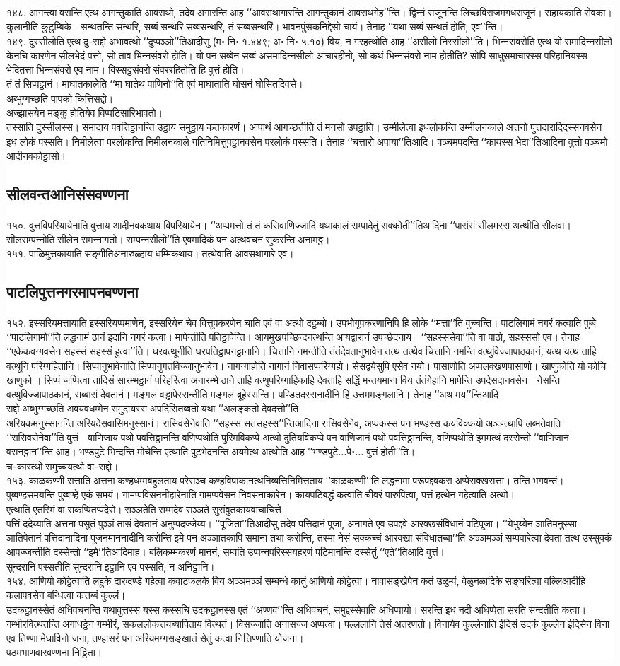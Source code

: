 १४८. आगन्त्वा वसन्ति एत्थ आगन्तुकाति आवसथो, तदेव अगारन्ति आह ‘‘आवसथागारन्ति आगन्तुकानं आवसथगेह’’न्ति। द्विन्‍नं राजूनन्ति लिच्छविराजमगधराजूनं। सहायकाति सेवका। कुलानीति कुटुम्बिके। सन्थतन्ति सन्थरि, सब्बं सन्थरि सब्बसन्थरि, तं सब्बसन्थरिं। भावनपुंसकनिद्देसो चायं। तेनाह ‘‘यथा सब्बं सन्थतं होति, एव’’न्ति।  
१४९. दुस्सीलोति एत्थ दु-सद्दो अभावत्थो ‘‘दुप्पञ्‍ञो’’तिआदीसु (म॰ नि॰ १.४४९; अ॰ नि॰ ५.१०) विय, न गरहत्थोति आह ‘‘असीलो निस्सीलो’’ति। भिन्‍नसंवरोति एत्थ यो समादिन्‍नसीलो केनचि कारणेन सीलभेदं पत्तो, सो ताव भिन्‍नसंवरो होति। यो पन सब्बेन सब्बं असमादिन्‍नसीलो आचारहीनो, सो कथं भिन्‍नसंवरो नाम होतीति? सोपि साधुसमाचारस्स परिहानियस्स भेदितत्ता भिन्‍नसंवरो एव नाम। विस्सट्ठसंवरो संवररहितोति हि वुत्तं होति।  
तं तं सिप्पट्ठानं। माघातकालेति ‘‘मा घातेथ पाणिनो’’ति एवं माघाताति घोसनं घोसितदिवसे।  
अब्भुग्गच्छति पापको कित्तिसद्दो।  
अज्झासयेन मङ्कु होतियेव विप्पटिसारिभावतो।  
तस्साति दुस्सीलस्स। समादाय पवत्तिट्ठानन्ति उट्ठाय समुट्ठाय कतकारणं। आपाथं आगच्छतीति तं मनसो उपट्ठाति। उम्मीलेत्वा इधलोकन्ति उम्मीलनकाले अत्तनो पुत्तदारादिदस्सनवसेन इध लोकं पस्सति। निमीलेत्वा परलोकन्ति निमीलनकाले गतिनिमित्तुपट्ठानवसेन परलोकं पस्सति। तेनाह ‘‘चत्तारो अपाया’’तिआदि। पञ्‍चमपदन्ति ‘‘कायस्स भेदा’’तिआदिना वुत्तो पञ्‍चमो आदीनवकोट्ठासो।  


## सीलवन्तआनिसंसवण्णना

१५०. वुत्तविपरियायेनाति वुत्ताय आदीनवकथाय विपरियायेन। ‘‘अप्पमत्तो तं तं कसिवाणिज्‍जादिं यथाकालं सम्पादेतुं सक्‍कोती’’तिआदिना ‘‘पासंसं सीलमस्स अत्थीति सीलवा। सीलसम्पन्‍नोति सीलेन समन्‍नागतो। सम्पन्‍नसीलो’’ति एवमादिकं पन अत्थवचनं सुकरन्ति अनामट्ठं।  
१५१. पाळिमुत्तकायाति सङ्गीतिअनारुळ्हाय धम्मिकथाय। तत्थेवाति आवसथागारे एव।  


## पाटलिपुत्तनगरमापनवण्णना

१५२. इस्सरियमत्तायाति इस्सरियप्पमाणेन, इस्सरियेन चेव वित्तूपकरणेन चाति एवं वा अत्थो दट्ठब्बो। उपभोगूपकरणानिपि हि लोके ‘‘मत्ता’’ति वुच्‍चन्ति। पाटलिगामं नगरं कत्वाति पुब्बे ‘‘पाटलिगामो’’ति लद्धनामं ठानं इदानि नगरं कत्वा। मापेन्तीति पतिट्ठापेन्ति। आयमुखपच्छिन्दनत्थन्ति आयद्वारानं उपच्छेदनाय। ‘‘सहस्ससेवा’’ति वा पाठो, सहस्ससो एव। तेनाह ‘‘एकेकवग्गवसेन सहस्सं सहस्सं हुत्वा’’ति। घरवत्थूनीति घरपतिट्ठापनट्ठानानि। चित्तानि नमन्तीति तंतंदेवतानुभावेन तत्थ तत्थेव चित्तानि नमन्ति वत्थुविज्‍जापाठकानं, यत्थ यत्थ ताहि वत्थूनि परिग्गहितानि। सिप्पानुभावेनाति सिप्पानुगतविज्‍जानुभावेन। नागग्गाहोति नागानं निवासप्परिग्गहो। सेसद्वयेसुपि एसेव नयो। पासाणोति अप्पलक्खणपासाणो। खाणुकोति यो कोचि खाणुको । सिप्पं जप्पित्वा तादिसं सारम्भट्ठानं परिहरित्वा अनारम्भे ठाने ताहि वत्थुपरिग्गाहिकाहि देवताहि सद्धिं मन्तयमाना विय तंतंगेहानि मापेन्ति उपदेसदानवसेन। नेसन्ति वत्थुविज्‍जापाठकानं, सब्बासं देवतानं। मङ्गलं वड्ढापेस्सन्तीति मङ्गलं ब्रूहेस्सन्ति। पण्डितदस्सनादीनि हि उत्तममङ्गलानि। तेनाह ‘‘अथ मय’’न्तिआदि।  
सद्दो अब्भुग्गच्छति अवयवधम्मेन समुदायस्स अपदिसितब्बतो यथा ‘‘अलङ्कतो देवदत्तो’’ति।  
अरियकमनुस्सानन्ति अरियदेसवासिमनुस्सानं। रासिवसेनेवाति ‘‘सहस्सं सतसहस्स’’न्तिआदिना रासिवसेनेव, अप्पकस्स पन भण्डस्स कयविक्‍कयो अञ्‍ञत्थापि लब्भतेवाति ‘‘रासिवसेनेवा’’ति वुत्तं। वाणिजाय पथो पवत्तिट्ठानन्ति वणिप्पथोति पुरिमविकप्पे अत्थो दुतियविकप्पे पन वाणिजानं पथो पवत्तिट्ठानन्ति, वणिप्पथोति इममत्थं दस्सेन्तो ‘‘वाणिजानं वसनट्ठान’’न्ति आह। भण्डपुटे भिन्दन्ति मोचेन्ति एत्थाति पुटभेदनन्ति अयमेत्थ अत्थोति आह ‘‘भण्डपुटे…पे॰… वुत्तं होती’’ति।  
च-कारत्थो समुच्‍चयत्थो वा-सद्दो।  
१५३. काळकण्णी सत्ताति अत्तना कण्हधम्मबहुलताय परेसञ्‍च कण्हविपाकानत्थनिब्बत्तिनिमित्तताय ‘‘काळकण्णी’’ति लद्धनामा परूपद्दवकरा अप्पेसक्खसत्ता। तन्ति भगवन्तं। पुब्बण्हसमयन्ति पुब्बण्हे एकं समयं। गामप्पविसननीहारेनाति गामप्पवेसन निवसनाकारेन। कायपटिबद्धं कत्वाति चीवरं पारुपित्वा, पत्तं हत्थेन गहेत्वाति अत्थो।  
एत्थाति एतस्मिं वा सकप्पितप्पदेसे। सञ्‍ञतेति सम्मदेव सञ्‍ञते सुसंवुतकायवाचाचित्ते।  
पत्तिं ददेय्याति अत्तना पसुतं पुञ्‍ञं तासं देवतानं अनुप्पदज्‍जेय्य। ‘‘पूजिता’’तिआदीसु तदेव पत्तिदानं पूजा, अनागते एव उपद्दवे आरक्खसंविधानं पटिपूजा। ‘‘येभुय्येन ञातिमनुस्सा ञातिपेतानं पत्तिदानादिना पूजनमाननादीनि करोन्ति इमे पन अञ्‍ञातकापि समाना तथा करोन्ति, तस्मा नेसं सक्‍कच्‍चं आरक्खा संविधातब्बा’’ति अञ्‍ञमञ्‍ञं सम्पवारेत्वा देवता तत्थ उस्सुक्‍कं आपज्‍जन्तीति दस्सेन्तो ‘‘इमे’’तिआदिमाह। बलिकम्मकरणं माननं, सम्पति उप्पन्‍नपरिस्सयहरणं पटिमानन्ति दस्सेतुं ‘‘एते’’तिआदि वुत्तं।  
सुन्दरानि पस्सतीति सुन्दरानि इट्ठानि एव पस्सति, न अनिट्ठानि।  
१५४. आणियो कोट्टेत्वाति लहुके दारुदण्डे गहेत्वा कवाटफलके विय अञ्‍ञमञ्‍ञं सम्बन्धे कातुं आणियो कोट्टेत्वा। नावासङ्खेपेन कतं उळुम्पं, वेळुनळादिके सङ्घरित्वा वल्‍लिआदीहि कलापवसेन बन्धित्वा कत्तब्बं कुल्‍लं।  
उदकट्ठानस्सेतं अधिवचनन्ति यथावुत्तस्स यस्स कस्सचि उदकट्ठानस्स एतं ‘‘अण्णव’’न्ति अधिवचनं, समुद्दस्सेवाति अधिप्पायो। सरन्ति इध नदी अधिप्पेता सरति सन्दतीति कत्वा। गम्भीरवित्थतन्ति अगाधट्ठेन गम्भीरं, सकललोकत्तयब्यापिताय वित्थतं। विसज्‍जाति अनासज्‍ज अप्पत्वा। पल्‍ललानि तेसं अतरणतो। विनायेव कुल्‍लेनाति ईदिसं उदकं कुल्‍लेन ईदिसेन विना एव तिण्णा मेधाविनो जना, तण्हासरं पन अरियमग्गसङ्खातं सेतुं कत्वा नित्तिण्णाति योजना।  
पठमभाणवारवण्णना निट्ठिता।  